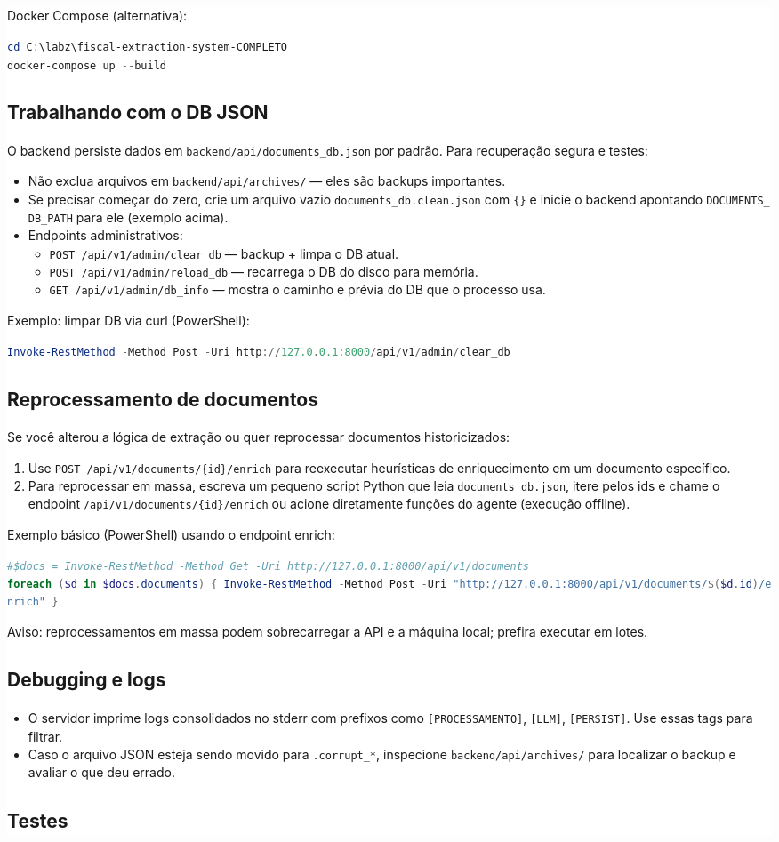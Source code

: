 Docker Compose (alternativa):

```powershell
cd C:\labz\fiscal-extraction-system-COMPLETO
docker-compose up --build
```

## Trabalhando com o DB JSON

O backend persiste dados em `backend/api/documents_db.json` por padrão. Para recuperação segura e testes:

- Não exclua arquivos em `backend/api/archives/` — eles são backups importantes.
- Se precisar começar do zero, crie um arquivo vazio `documents_db.clean.json` com `{}` e inicie o backend apontando `DOCUMENTS_DB_PATH` para ele (exemplo acima).
- Endpoints administrativos:
  - `POST /api/v1/admin/clear_db` — backup + limpa o DB atual.
  - `POST /api/v1/admin/reload_db` — recarrega o DB do disco para memória.
  - `GET /api/v1/admin/db_info` — mostra o caminho e prévia do DB que o processo usa.

Exemplo: limpar DB via curl (PowerShell):

```powershell
Invoke-RestMethod -Method Post -Uri http://127.0.0.1:8000/api/v1/admin/clear_db
```

## Reprocessamento de documentos

Se você alterou a lógica de extração ou quer reprocessar documentos historicizados:

1. Use `POST /api/v1/documents/{id}/enrich` para reexecutar heurísticas de enriquecimento em um documento específico.
2. Para reprocessar em massa, escreva um pequeno script Python que leia `documents_db.json`, itere pelos ids e chame o endpoint `/api/v1/documents/{id}/enrich` ou acione diretamente funções do agente (execução offline).

Exemplo básico (PowerShell) usando o endpoint enrich:

```powershell
#$docs = Invoke-RestMethod -Method Get -Uri http://127.0.0.1:8000/api/v1/documents
foreach ($d in $docs.documents) { Invoke-RestMethod -Method Post -Uri "http://127.0.0.1:8000/api/v1/documents/$($d.id)/enrich" }
```

Aviso: reprocessamentos em massa podem sobrecarregar a API e a máquina local; prefira executar em lotes.

## Debugging e logs

- O servidor imprime logs consolidados no stderr com prefixos como `[PROCESSAMENTO]`, `[LLM]`, `[PERSIST]`. Use essas tags para filtrar.
- Caso o arquivo JSON esteja sendo movido para `.corrupt_*`, inspecione `backend/api/archives/` para localizar o backup e avaliar o que deu errado.

## Testes
